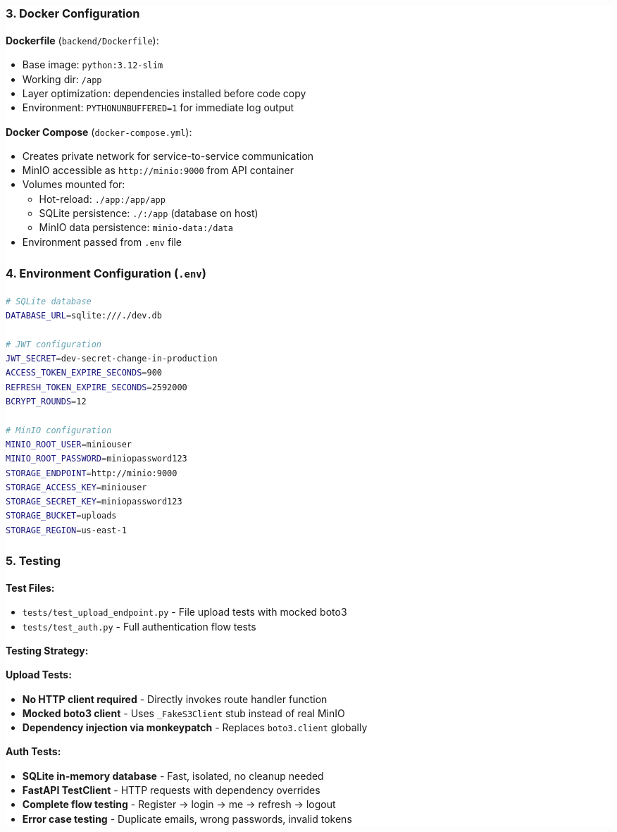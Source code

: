 ### 3. Docker Configuration

**Dockerfile** (`backend/Dockerfile`):
- Base image: `python:3.12-slim`
- Working dir: `/app`
- Layer optimization: dependencies installed before code copy
- Environment: `PYTHONUNBUFFERED=1` for immediate log output

**Docker Compose** (`docker-compose.yml`):
- Creates private network for service-to-service communication
- MinIO accessible as `http://minio:9000` from API container
- Volumes mounted for:
  - Hot-reload: `./app:/app/app`
  - SQLite persistence: `./:/app` (database on host)
  - MinIO data persistence: `minio-data:/data`
- Environment passed from `.env` file

### 4. Environment Configuration (`.env`)

```bash
# SQLite database
DATABASE_URL=sqlite:///./dev.db

# JWT configuration
JWT_SECRET=dev-secret-change-in-production
ACCESS_TOKEN_EXPIRE_SECONDS=900
REFRESH_TOKEN_EXPIRE_SECONDS=2592000
BCRYPT_ROUNDS=12

# MinIO configuration
MINIO_ROOT_USER=miniouser
MINIO_ROOT_PASSWORD=miniopassword123
STORAGE_ENDPOINT=http://minio:9000
STORAGE_ACCESS_KEY=miniouser
STORAGE_SECRET_KEY=miniopassword123
STORAGE_BUCKET=uploads
STORAGE_REGION=us-east-1
```

### 5. Testing

**Test Files:**
- `tests/test_upload_endpoint.py` - File upload tests with mocked boto3
- `tests/test_auth.py` - Full authentication flow tests

**Testing Strategy:**

**Upload Tests:**
- **No HTTP client required** - Directly invokes route handler function
- **Mocked boto3 client** - Uses `_FakeS3Client` stub instead of real MinIO
- **Dependency injection via monkeypatch** - Replaces `boto3.client` globally

**Auth Tests:**
- **SQLite in-memory database** - Fast, isolated, no cleanup needed
- **FastAPI TestClient** - HTTP requests with dependency overrides
- **Complete flow testing** - Register → login → me → refresh → logout
- **Error case testing** - Duplicate emails, wrong passwords, invalid tokens
